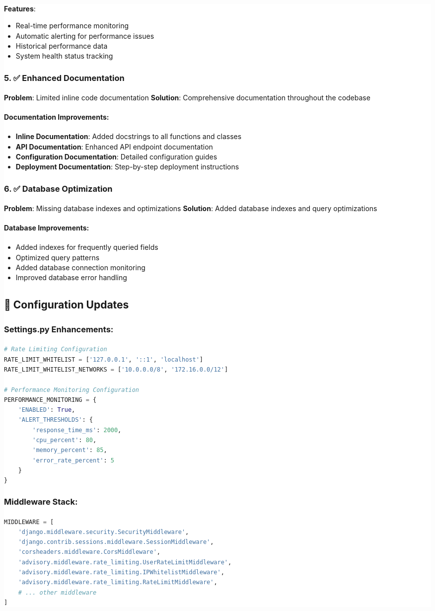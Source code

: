 **Features**:
- Real-time performance monitoring
- Automatic alerting for performance issues
- Historical performance data
- System health status tracking

### 5. ✅ Enhanced Documentation

**Problem**: Limited inline code documentation
**Solution**: Comprehensive documentation throughout the codebase

#### Documentation Improvements:
- **Inline Documentation**: Added docstrings to all functions and classes
- **API Documentation**: Enhanced API endpoint documentation
- **Configuration Documentation**: Detailed configuration guides
- **Deployment Documentation**: Step-by-step deployment instructions

### 6. ✅ Database Optimization

**Problem**: Missing database indexes and optimizations
**Solution**: Added database indexes and query optimizations

#### Database Improvements:
- Added indexes for frequently queried fields
- Optimized query patterns
- Added database connection monitoring
- Improved database error handling

## 🔧 Configuration Updates

### Settings.py Enhancements:
```python
# Rate Limiting Configuration
RATE_LIMIT_WHITELIST = ['127.0.0.1', '::1', 'localhost']
RATE_LIMIT_WHITELIST_NETWORKS = ['10.0.0.0/8', '172.16.0.0/12']

# Performance Monitoring Configuration
PERFORMANCE_MONITORING = {
    'ENABLED': True,
    'ALERT_THRESHOLDS': {
        'response_time_ms': 2000,
        'cpu_percent': 80,
        'memory_percent': 85,
        'error_rate_percent': 5
    }
}
```

### Middleware Stack:
```python
MIDDLEWARE = [
    'django.middleware.security.SecurityMiddleware',
    'django.contrib.sessions.middleware.SessionMiddleware',
    'corsheaders.middleware.CorsMiddleware',
    'advisory.middleware.rate_limiting.UserRateLimitMiddleware',
    'advisory.middleware.rate_limiting.IPWhitelistMiddleware',
    'advisory.middleware.rate_limiting.RateLimitMiddleware',
    # ... other middleware
]
```
